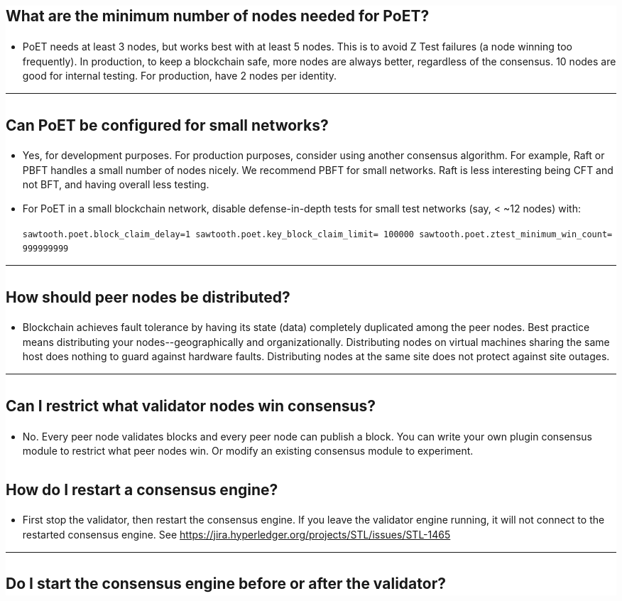 ## What are the minimum number of nodes needed for PoET?

* PoET needs at least 3 nodes, but works best with at least 5 nodes. This
is to avoid Z Test failures (a node winning too frequently). In
production, to keep a blockchain safe, more nodes are always better,
regardless of the consensus. 10 nodes are good for internal testing. For
production, have 2 nodes per identity.
---

## Can PoET be configured for small networks?

* Yes, for development purposes. For production purposes, consider using
another consensus algorithm. For example, Raft or PBFT handles a small
number of nodes nicely. We recommend PBFT for small networks. Raft is
less interesting being CFT and not BFT, and having overall less testing.

* For PoET in a small blockchain network, disable defense-in-depth tests
for small test networks (say, \< \~12 nodes) with:

    `sawtooth.poet.block_claim_delay=1
    sawtooth.poet.key_block_claim_limit= 100000
    sawtooth.poet.ztest_minimum_win_count=999999999`
---

## How should peer nodes be distributed?

* Blockchain achieves fault tolerance by having its state (data)
completely duplicated among the peer nodes. Best practice means
distributing your nodes\--geographically and organizationally.
Distributing nodes on virtual machines sharing the same host does
nothing to guard against hardware faults. Distributing nodes at the same
site does not protect against site outages.
---

## Can I restrict what validator nodes win consensus?

* No. Every peer node validates blocks and every peer node can publish a
block. You can write your own plugin consensus module to restrict what
peer nodes win. Or modify an existing consensus module to experiment.

## How do I restart a consensus engine?

* First stop the validator, then restart the consensus engine. If you
leave the validator engine running, it will not connect to the restarted
consensus engine. See
<https://jira.hyperledger.org/projects/STL/issues/STL-1465>
---

## Do I start the consensus engine before or after the validator?
